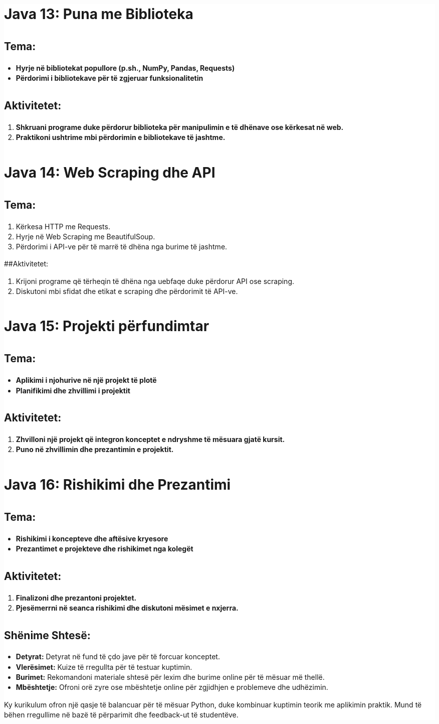 # Java 13: Puna me Biblioteka

## Tema:
- **Hyrje në bibliotekat popullore (p.sh., NumPy, Pandas, Requests)**
- **Përdorimi i bibliotekave për të zgjeruar funksionalitetin**

## Aktivitetet:
1. **Shkruani programe duke përdorur biblioteka për manipulimin e të dhënave ose kërkesat në web.**
2. **Praktikoni ushtrime mbi përdorimin e bibliotekave të jashtme.**

# Java 14: Web Scraping dhe API

## Tema:
1. Kërkesa HTTP me Requests.
2. Hyrje në Web Scraping me BeautifulSoup.
3. Përdorimi i API-ve për të marrë të dhëna nga burime të jashtme.

##Aktivitetet:
1. Krijoni programe që tërheqin të dhëna nga uebfaqe duke përdorur API ose scraping.
2. Diskutoni mbi sfidat dhe etikat e scraping dhe përdorimit të API-ve.

# Java 15: Projekti përfundimtar

## Tema:
- **Aplikimi i njohurive në një projekt të plotë**
- **Planifikimi dhe zhvillimi i projektit**

## Aktivitetet:
1. **Zhvilloni një projekt që integron konceptet e ndryshme të mësuara gjatë kursit.**
2. **Puno në zhvillimin dhe prezantimin e projektit.**

# Java 16: Rishikimi dhe Prezantimi

## Tema:
- **Rishikimi i koncepteve dhe aftësive kryesore**
- **Prezantimet e projekteve dhe rishikimet nga kolegët**

## Aktivitetet:
1. **Finalizoni dhe prezantoni projektet.**
2. **Pjesëmerrni në seanca rishikimi dhe diskutoni mësimet e nxjerra.**

## Shënime Shtesë:
- **Detyrat:** Detyrat në fund të çdo jave për të forcuar konceptet.
- **Vlerësimet:** Kuize të rregullta për të testuar kuptimin.
- **Burimet:** Rekomandoni materiale shtesë për lexim dhe burime online për të mësuar më thellë.
- **Mbështetje:** Ofroni orë zyre ose mbështetje online për zgjidhjen e problemeve dhe udhëzimin.

Ky kurikulum ofron një qasje të balancuar për të mësuar Python, duke kombinuar kuptimin teorik me aplikimin praktik. Mund të bëhen rregullime në bazë të përparimit dhe feedback-ut të studentëve.
